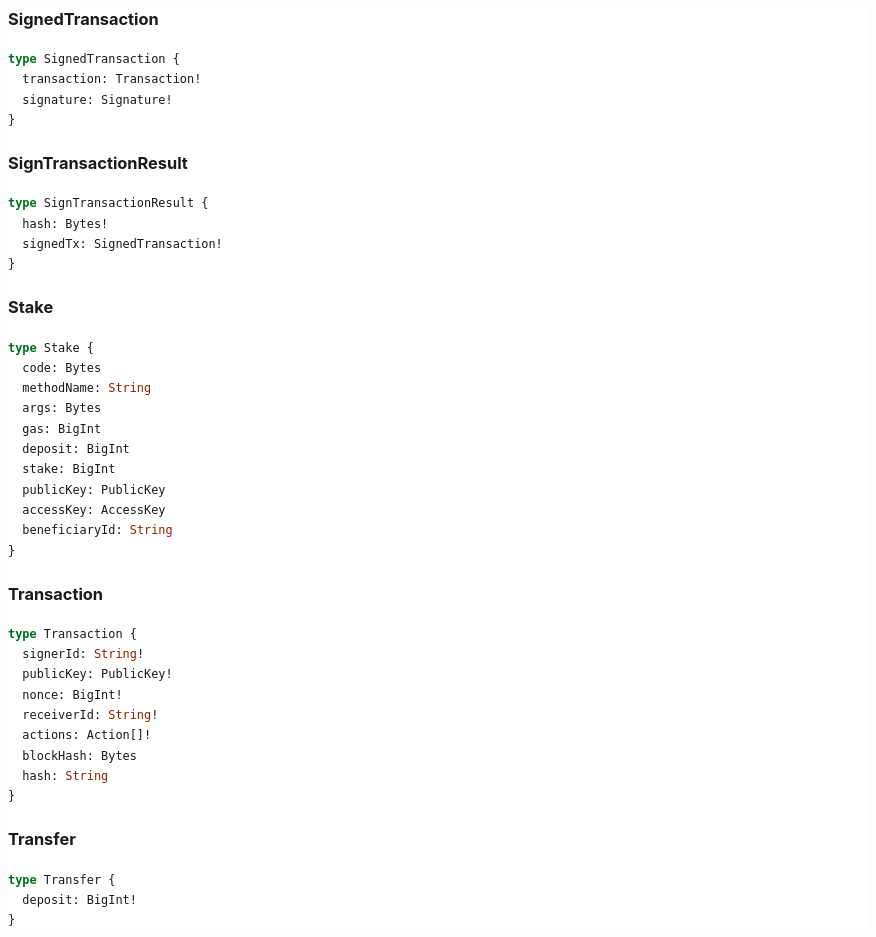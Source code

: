 ### SignedTransaction 

```graphql
type SignedTransaction {
  transaction: Transaction! 
  signature: Signature! 
}
```

### SignTransactionResult 

```graphql
type SignTransactionResult {
  hash: Bytes! 
  signedTx: SignedTransaction! 
}
```

### Stake 

```graphql
type Stake {
  code: Bytes 
  methodName: String 
  args: Bytes 
  gas: BigInt 
  deposit: BigInt 
  stake: BigInt 
  publicKey: PublicKey 
  accessKey: AccessKey 
  beneficiaryId: String 
}
```

### Transaction 

```graphql
type Transaction {
  signerId: String! 
  publicKey: PublicKey! 
  nonce: BigInt! 
  receiverId: String! 
  actions: Action[]! 
  blockHash: Bytes 
  hash: String 
}
```

### Transfer 

```graphql
type Transfer {
  deposit: BigInt! 
}
```

